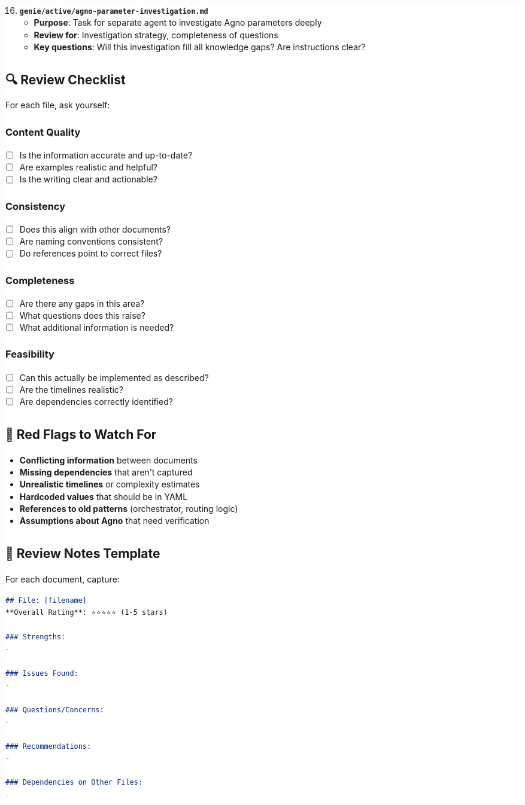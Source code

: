 16. **`genie/active/agno-parameter-investigation.md`**
    - **Purpose**: Task for separate agent to investigate Agno parameters deeply
    - **Review for**: Investigation strategy, completeness of questions
    - **Key questions**: Will this investigation fill all knowledge gaps? Are instructions clear?

## 🔍 Review Checklist

For each file, ask yourself:

### Content Quality
- [ ] Is the information accurate and up-to-date?
- [ ] Are examples realistic and helpful?
- [ ] Is the writing clear and actionable?

### Consistency
- [ ] Does this align with other documents?
- [ ] Are naming conventions consistent?
- [ ] Do references point to correct files?

### Completeness  
- [ ] Are there any gaps in this area?
- [ ] What questions does this raise?
- [ ] What additional information is needed?

### Feasibility
- [ ] Can this actually be implemented as described?
- [ ] Are the timelines realistic?
- [ ] Are dependencies correctly identified?

## 🚨 Red Flags to Watch For

- **Conflicting information** between documents
- **Missing dependencies** that aren't captured
- **Unrealistic timelines** or complexity estimates
- **Hardcoded values** that should be in YAML
- **References to old patterns** (orchestrator, routing logic)
- **Assumptions about Agno** that need verification

## 📝 Review Notes Template

For each document, capture:

```markdown
## File: [filename]
**Overall Rating**: ⭐⭐⭐⭐⭐ (1-5 stars)

### Strengths:
- 

### Issues Found:
- 

### Questions/Concerns:
- 

### Recommendations:
- 

### Dependencies on Other Files:
- 
```
